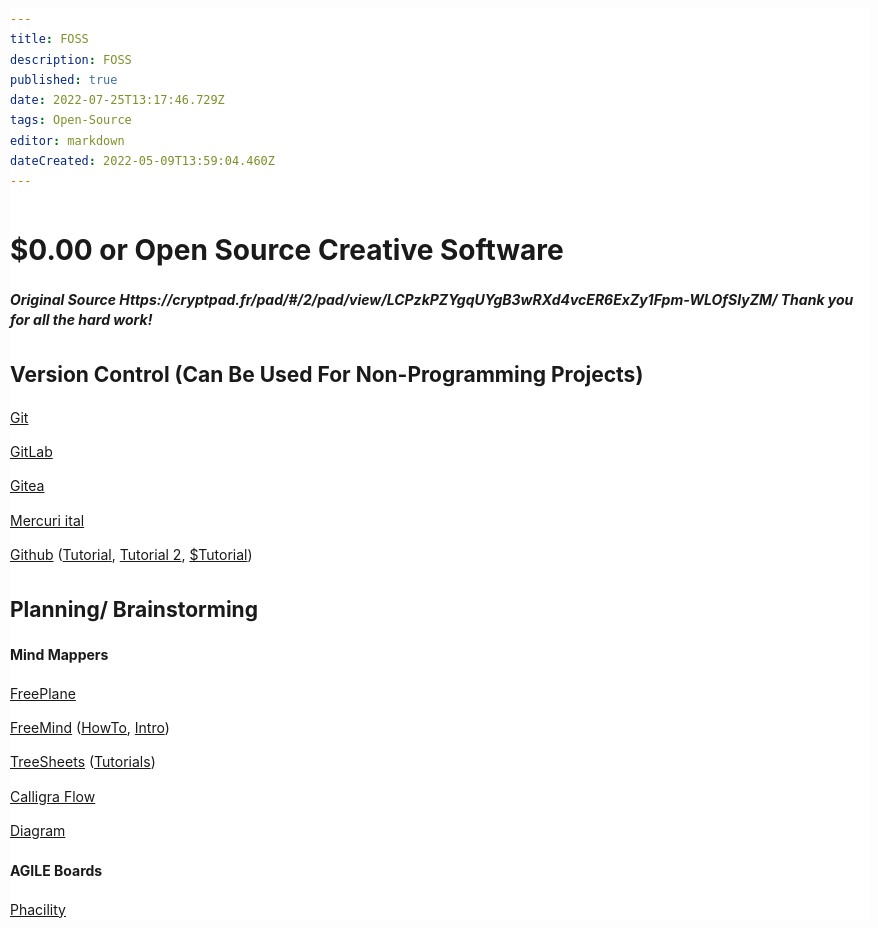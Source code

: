 ```yaml
---
title: FOSS
description: FOSS
published: true
date: 2022-07-25T13:17:46.729Z
tags: Open-Source
editor: markdown
dateCreated: 2022-05-09T13:59:04.460Z
---
```


# $0.00 or Open Source Creative Software
##### Original Source Https://cryptpad.fr/pad/#/2/pad/view/LCPzkPZYgqUYgB3wRXd4vcER6ExZy1Fpm-WLOfSIyZM/   Thank you for all the hard work!


## Version Control (Can Be Used For Non-Programming Projects)

[Git](https://git-scm.com)

[GitLab](https://about.gitlab.com/)

[Gitea](https://gitea.io/en-us/)  

[Mercuri ital](https://www.mercurial-scm.org/)  

[Github](https://github.com) ([Tutorial](https://www.youtube.com/watch?v=RvnM6EEwp1I), [Tutorial 2](https://www.youtube.com/watch?v=nhNq2kIvi9s), [$Tutorial](https://www.udemy.com/course/git-and-github-masterclass/))


## Planning/ Brainstorming

#### Mind Mappers

[FreePlane](https://www.freeplane.org/wiki/index.php/Home)  

[FreeMind](https://sourceforge.net/projects/freemind/) ([HowTo](https://www.youtube.com/watch?v=Ud6oidP9sfc), [Intro](https://www.youtube.com/watch?v=s5DEfDTNKJI))  

[TreeSheets](http://strlen.com/treesheets/) ([Tutorials](http://strlen.com/treesheets/docs/tutorial.html))

[Calligra Flow](https://www.calligra.org/flow/)  

[Diagram](https://www.diagrams.net/) 


#### AGILE Boards

[Phacility](https://phacility.com/phabricator/)  
